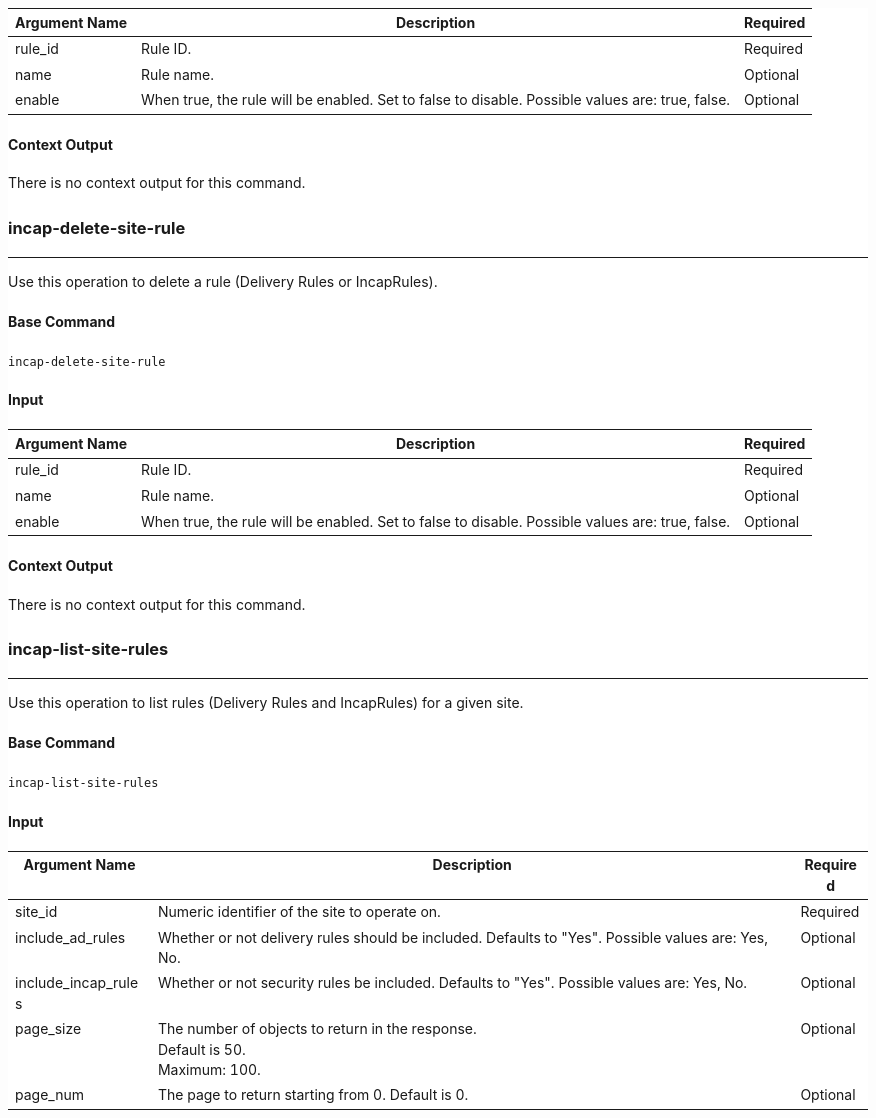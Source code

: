 | **Argument Name** | **Description** | **Required** |
| --- | --- | --- |
| rule_id | Rule ID. | Required | 
| name | Rule name. | Optional | 
| enable | When true, the rule will be enabled. Set to false to disable. Possible values are: true, false. | Optional | 

#### Context Output

There is no context output for this command.

### incap-delete-site-rule

***
Use this operation to delete a rule (Delivery Rules or IncapRules).

#### Base Command

`incap-delete-site-rule`

#### Input

| **Argument Name** | **Description** | **Required** |
| --- | --- | --- |
| rule_id | Rule ID. | Required | 
| name | Rule name. | Optional | 
| enable | When true, the rule will be enabled. Set to false to disable. Possible values are: true, false. | Optional | 

#### Context Output

There is no context output for this command.

### incap-list-site-rules

***
Use this operation to list rules (Delivery Rules and IncapRules) for a given site.

#### Base Command

`incap-list-site-rules`

#### Input

| **Argument Name** | **Description** | **Required** |
| --- | --- | --- |
| site_id | Numeric identifier of the site to operate on. | Required | 
| include_ad_rules | Whether or not delivery rules should be included. Defaults to "Yes". Possible values are: Yes, No. | Optional | 
| include_incap_rules | Whether or not security rules be included. Defaults to "Yes". Possible values are: Yes, No. | Optional | 
| page_size | The number of objects to return in the response.<br/>Default is 50.<br/>Maximum: 100. | Optional | 
| page_num | The page to return starting from 0. Default is 0. | Optional | 
